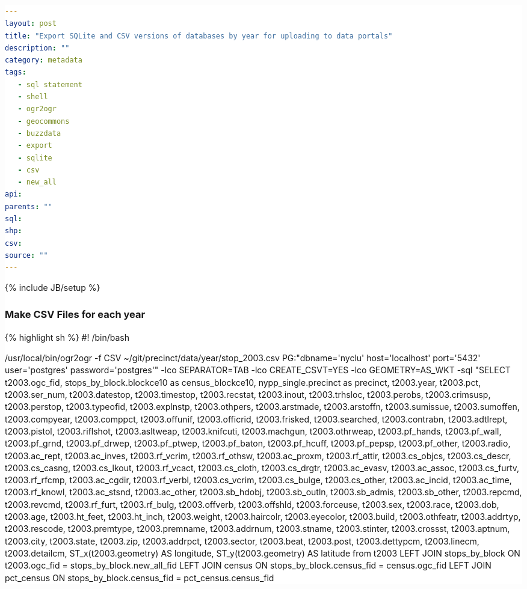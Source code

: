 ```yaml
---
layout: post
title: "Export SQLite and CSV versions of databases by year for uploading to data portals"
description: ""
category: metadata
tags: 
   - sql statement
   - shell
   - ogr2ogr
   - geocommons
   - buzzdata
   - export
   - sqlite
   - csv
   - new_all
api: 
parents: ""
sql: 
shp: 
csv: 
source: ""
---
```

{% include JB/setup %}

### Make CSV Files for each year

{% highlight sh %}
#! /bin/bash

/usr/local/bin/ogr2ogr -f CSV ~/git/precinct/data/year/stop_2003.csv PG:"dbname='nyclu' host='localhost' port='5432' user='postgres' password='postgres'"  -lco SEPARATOR=TAB -lco CREATE_CSVT=YES -lco GEOMETRY=AS_WKT -sql  "SELECT t2003.ogc_fid, stops_by_block.blockce10 as census_blockce10, nypp_single.precinct as precinct, t2003.year, t2003.pct, t2003.ser_num, t2003.datestop, t2003.timestop, t2003.recstat, t2003.inout, t2003.trhsloc, t2003.perobs, t2003.crimsusp, t2003.perstop, t2003.typeofid, t2003.explnstp, t2003.othpers, t2003.arstmade, t2003.arstoffn, t2003.sumissue, t2003.sumoffen, t2003.compyear, t2003.comppct, t2003.offunif, t2003.officrid, t2003.frisked, t2003.searched, t2003.contrabn, t2003.adtlrept, t2003.pistol, t2003.riflshot, t2003.asltweap, t2003.knifcuti, t2003.machgun, t2003.othrweap, t2003.pf_hands, t2003.pf_wall, t2003.pf_grnd, t2003.pf_drwep, t2003.pf_ptwep, t2003.pf_baton, t2003.pf_hcuff, t2003.pf_pepsp, t2003.pf_other, t2003.radio, t2003.ac_rept, t2003.ac_inves, t2003.rf_vcrim, t2003.rf_othsw, t2003.ac_proxm, t2003.rf_attir, t2003.cs_objcs, t2003.cs_descr, t2003.cs_casng, t2003.cs_lkout, t2003.rf_vcact, t2003.cs_cloth, t2003.cs_drgtr, t2003.ac_evasv, t2003.ac_assoc, t2003.cs_furtv, t2003.rf_rfcmp, t2003.ac_cgdir, t2003.rf_verbl, t2003.cs_vcrim, t2003.cs_bulge, t2003.cs_other, t2003.ac_incid, t2003.ac_time, t2003.rf_knowl, t2003.ac_stsnd, t2003.ac_other, t2003.sb_hdobj, t2003.sb_outln, t2003.sb_admis, t2003.sb_other, t2003.repcmd, t2003.revcmd, t2003.rf_furt, t2003.rf_bulg, t2003.offverb, t2003.offshld, t2003.forceuse, t2003.sex, t2003.race, t2003.dob, t2003.age, t2003.ht_feet, t2003.ht_inch, t2003.weight, t2003.haircolr, t2003.eyecolor, t2003.build, t2003.othfeatr, t2003.addrtyp, t2003.rescode, t2003.premtype, t2003.premname, t2003.addrnum, t2003.stname, t2003.stinter, t2003.crossst, t2003.aptnum, t2003.city, t2003.state, t2003.zip, t2003.addrpct, t2003.sector, t2003.beat, t2003.post,  t2003.dettypcm, t2003.linecm, t2003.detailcm, ST_x(t2003.geometry) AS longitude, ST_y(t2003.geometry) AS latitude from t2003 
LEFT JOIN 
stops_by_block
ON
t2003.ogc_fid = stops_by_block.new_all_fid
LEFT JOIN
census
ON
stops_by_block.census_fid = census.ogc_fid
LEFT JOIN
pct_census
ON
stops_by_block.census_fid = pct_census.census_fid